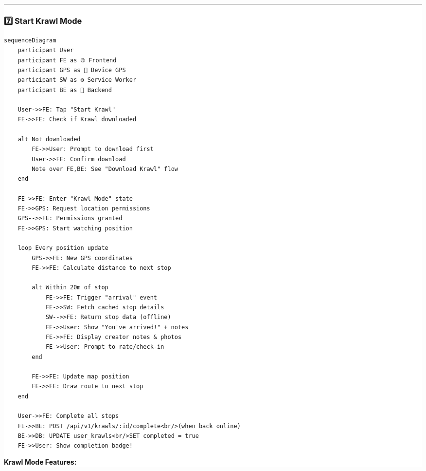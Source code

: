 ```json
```

---

### 7️⃣ Start Krawl Mode

```mermaid
sequenceDiagram
    participant User
    participant FE as 🌐 Frontend
    participant GPS as 📍 Device GPS
    participant SW as ⚙️ Service Worker
    participant BE as 🚀 Backend
    
    User->>FE: Tap "Start Krawl"
    FE->>FE: Check if Krawl downloaded
    
    alt Not downloaded
        FE->>User: Prompt to download first
        User->>FE: Confirm download
        Note over FE,BE: See "Download Krawl" flow
    end
    
    FE->>FE: Enter "Krawl Mode" state
    FE->>GPS: Request location permissions
    GPS-->>FE: Permissions granted
    FE->>GPS: Start watching position
    
    loop Every position update
        GPS->>FE: New GPS coordinates
        FE->>FE: Calculate distance to next stop
        
        alt Within 20m of stop
            FE->>FE: Trigger "arrival" event
            FE->>SW: Fetch cached stop details
            SW-->>FE: Return stop data (offline)
            FE->>User: Show "You've arrived!" + notes
            FE->>FE: Display creator notes & photos
            FE->>User: Prompt to rate/check-in
        end
        
        FE->>FE: Update map position
        FE->>FE: Draw route to next stop
    end
    
    User->>FE: Complete all stops
    FE->>BE: POST /api/v1/krawls/:id/complete<br/>(when back online)
    BE->>DB: UPDATE user_krawls<br/>SET completed = true
    FE->>User: Show completion badge!
```

**Krawl Mode Features:**
